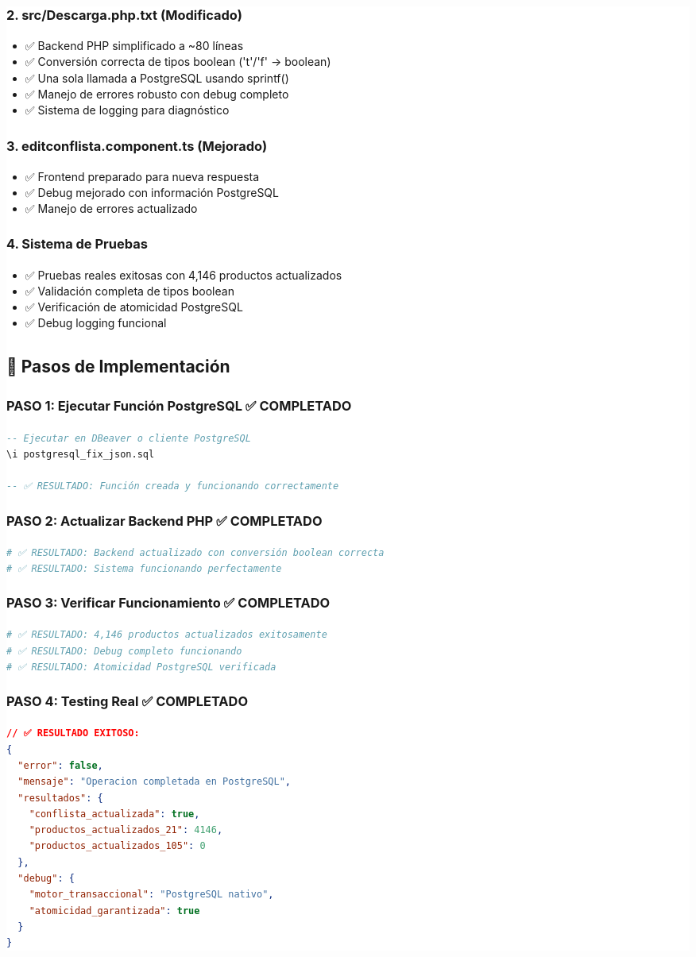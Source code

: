 ### 2. **src/Descarga.php.txt** (Modificado)
- ✅ Backend PHP simplificado a ~80 líneas
- ✅ Conversión correcta de tipos boolean ('t'/'f' → boolean)
- ✅ Una sola llamada a PostgreSQL usando sprintf()
- ✅ Manejo de errores robusto con debug completo
- ✅ Sistema de logging para diagnóstico

### 3. **editconflista.component.ts** (Mejorado)
- ✅ Frontend preparado para nueva respuesta
- ✅ Debug mejorado con información PostgreSQL
- ✅ Manejo de errores actualizado

### 4. **Sistema de Pruebas**
- ✅ Pruebas reales exitosas con 4,146 productos actualizados
- ✅ Validación completa de tipos boolean
- ✅ Verificación de atomicidad PostgreSQL
- ✅ Debug logging funcional

## 🚀 Pasos de Implementación

### **PASO 1: Ejecutar Función PostgreSQL** ✅ COMPLETADO
```sql
-- Ejecutar en DBeaver o cliente PostgreSQL
\i postgresql_fix_json.sql

-- ✅ RESULTADO: Función creada y funcionando correctamente
```

### **PASO 2: Actualizar Backend PHP** ✅ COMPLETADO
```bash
# ✅ RESULTADO: Backend actualizado con conversión boolean correcta
# ✅ RESULTADO: Sistema funcionando perfectamente
```

### **PASO 3: Verificar Funcionamiento** ✅ COMPLETADO
```bash
# ✅ RESULTADO: 4,146 productos actualizados exitosamente
# ✅ RESULTADO: Debug completo funcionando
# ✅ RESULTADO: Atomicidad PostgreSQL verificada
```

### **PASO 4: Testing Real** ✅ COMPLETADO
```json
// ✅ RESULTADO EXITOSO:
{
  "error": false,
  "mensaje": "Operacion completada en PostgreSQL",
  "resultados": {
    "conflista_actualizada": true,
    "productos_actualizados_21": 4146,
    "productos_actualizados_105": 0
  },
  "debug": {
    "motor_transaccional": "PostgreSQL nativo",
    "atomicidad_garantizada": true
  }
}
```
